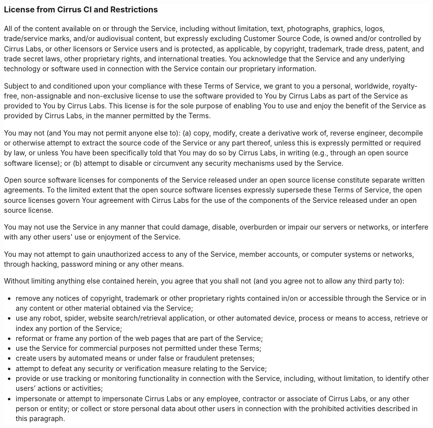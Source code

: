 ### License from Cirrus CI and Restrictions

All of the content available on or through the Service, including without limitation, text, photographs, graphics, logos, 
trade/service marks, and/or audiovisual content, but expressly excluding Customer Source Code, is owned and/or controlled 
by Cirrus Labs, or other licensors or Service users and is protected, as applicable, by copyright, trademark, trade dress, 
patent, and trade secret laws, other proprietary rights, and international treaties. You acknowledge that the Service and 
any underlying technology or software used in connection with the Service contain our proprietary information.

Subject to and conditioned upon your compliance with these Terms of Service, we grant to you a personal, worldwide, 
royalty-free, non-assignable and non-exclusive license to use the software provided to You by Cirrus Labs as part of 
the Service as provided to You by Cirrus Labs. This license is for the sole purpose of enabling You to use and enjoy 
the benefit of the Service as provided by Cirrus Labs, in the manner permitted by the Terms.

You may not (and You may not permit anyone else to): (a) copy, modify, create a derivative work of, reverse engineer, 
decompile or otherwise attempt to extract the source code of the Service or any part thereof, unless this is expressly 
permitted or required by law, or unless You have been specifically told that You may do so by Cirrus Labs, in writing 
(e.g., through an open source software license); or (b) attempt to disable or circumvent any security mechanisms used by the Service.

Open source software licenses for components of the Service released under an open source license constitute separate written agreements. 
To the limited extent that the open source software licenses expressly supersede these Terms of Service, the open source licenses 
govern Your agreement with Cirrus Labs for the use of the components of the Service released under an open source license.

You may not use the Service in any manner that could damage, disable, overburden or impair our servers or networks, or 
interfere with any other users' use or enjoyment of the Service.

You may not attempt to gain unauthorized access to any of the Service, member accounts, or computer systems or networks, 
through hacking, password mining or any other means.

Without limiting anything else contained herein, you agree that you shall not (and you agree not to allow any third party to):

* remove any notices of copyright, trademark or other proprietary rights contained in/on or accessible through the Service 
or in any content or other material obtained via the Service;
* use any robot, spider, website search/retrieval application, or other automated device, process or means to access, 
retrieve or index any portion of the Service;
* reformat or frame any portion of the web pages that are part of the Service;
* use the Service for commercial purposes not permitted under these Terms;
* create users by automated means or under false or fraudulent pretenses;
* attempt to defeat any security or verification measure relating to the Service;
* provide or use tracking or monitoring functionality in connection with the Service, including, without limitation, 
to identify other users’ actions or activities;
* impersonate or attempt to impersonate Cirrus Labs or any employee, contractor or associate of Cirrus Labs, or any other 
person or entity; or collect or store personal data about other users in connection with the prohibited activities described in this paragraph.
